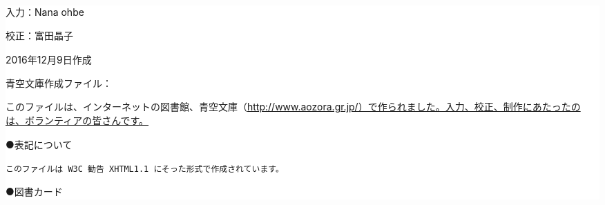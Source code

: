 入力：Nana ohbe

校正：富田晶子

2016年12月9日作成

青空文庫作成ファイル：

このファイルは、インターネットの図書館、青空文庫（http://www.aozora.gr.jp/）で作られました。入力、校正、制作にあたったのは、ボランティアの皆さんです。











●表記について


	このファイルは W3C 勧告 XHTML1.1 にそった形式で作成されています。







●図書カード